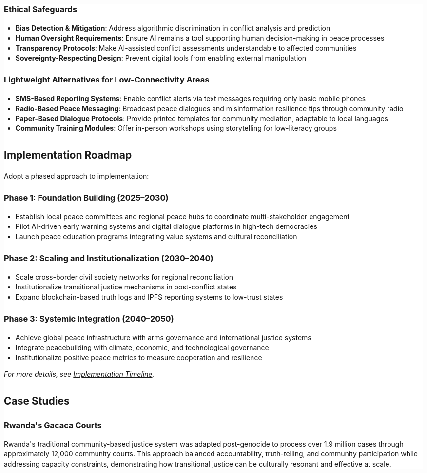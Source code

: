### Ethical Safeguards
- **Bias Detection & Mitigation**: Address algorithmic discrimination in conflict analysis and prediction
- **Human Oversight Requirements**: Ensure AI remains a tool supporting human decision-making in peace processes
- **Transparency Protocols**: Make AI-assisted conflict assessments understandable to affected communities
- **Sovereignty-Respecting Design**: Prevent digital tools from enabling external manipulation

### Lightweight Alternatives for Low-Connectivity Areas
- **SMS-Based Reporting Systems**: Enable conflict alerts via text messages requiring only basic mobile phones
- **Radio-Based Peace Messaging**: Broadcast peace dialogues and misinformation resilience tips through community radio
- **Paper-Based Dialogue Protocols**: Provide printed templates for community mediation, adaptable to local languages
- **Community Training Modules**: Offer in-person workshops using storytelling for low-literacy groups

## Implementation Roadmap
Adopt a phased approach to implementation:

### Phase 1: Foundation Building (2025–2030)
- Establish local peace committees and regional peace hubs to coordinate multi-stakeholder engagement
- Pilot AI-driven early warning systems and digital dialogue platforms in high-tech democracies
- Launch peace education programs integrating value systems and cultural reconciliation

### Phase 2: Scaling and Institutionalization (2030–2040)
- Scale cross-border civil society networks for regional reconciliation
- Institutionalize transitional justice mechanisms in post-conflict states
- Expand blockchain-based truth logs and IPFS reporting systems to low-trust states

### Phase 3: Systemic Integration (2040–2050)
- Achieve global peace infrastructure with arms governance and international justice systems
- Integrate peacebuilding with climate, economic, and technological governance
- Institutionalize positive peace metrics to measure cooperation and resilience

*For more details, see [Implementation Timeline](/frameworks/docs/implementation/peace#implementation-timeline).*

## Case Studies

### Rwanda's Gacaca Courts
Rwanda's traditional community-based justice system was adapted post-genocide to process over 1.9 million cases through approximately 12,000 community courts. This approach balanced accountability, truth-telling, and community participation while addressing capacity constraints, demonstrating how transitional justice can be culturally resonant and effective at scale.
